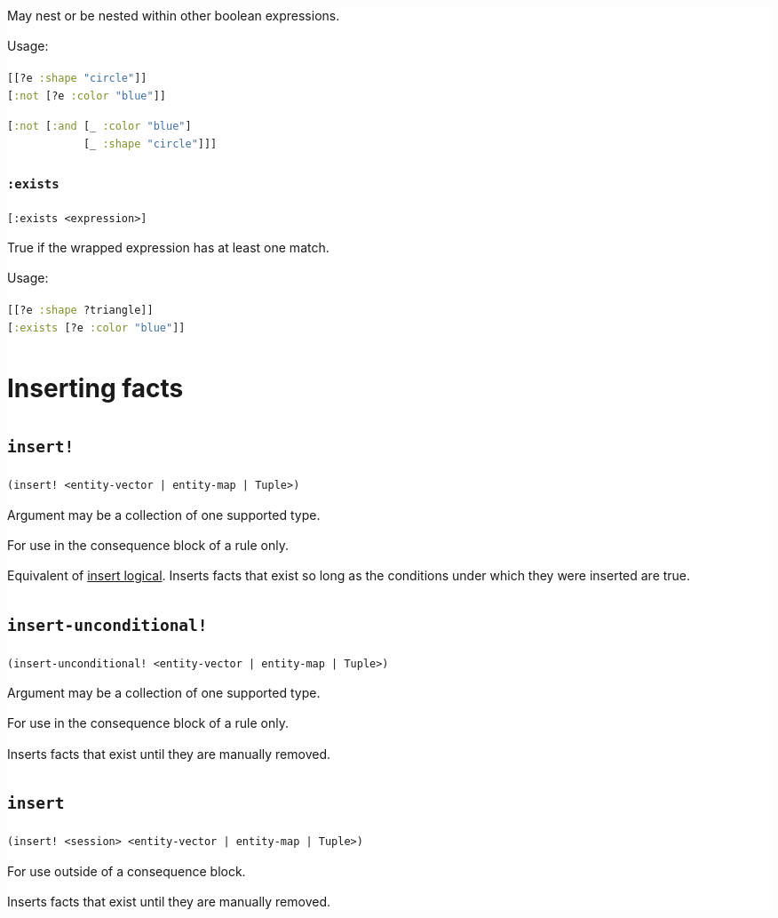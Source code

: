May nest or be nested within other boolean expressions.

Usage:

``` clj
[[?e :shape "circle"]]
[:not [?e :color "blue"]]
```

``` clj
[:not [:and [_ :color "blue"]
            [_ :shape "circle"]]]
```

### `:exists`

`[:exists <expression>]`

True if the wrapped expression has at least one match.

Usage:

``` clj
[[?e :shape ?triangle]]
[:exists [?e :color "blue"]]
```

# Inserting facts
## `insert!`

`(insert! <entity-vector | entity-map | Tuple>)`

Argument may be a collection of one supported type.

For use in the consequence block of a rule only.

Equivalent of [insert logical](https://docs.jboss.org/drools/release/5.2.0.Final/drools-expert-docs/html/ch03.html). Inserts facts that exist so long as the conditions under which they were inserted are true.

## `insert-unconditional!`
`(insert-unconditional! <entity-vector | entity-map | Tuple>)`

Argument may be a collection of one supported type.

For use in the consequence block of a rule only.

Inserts facts that exist until they are manually removed.

## `insert`

`(insert! <session> <entity-vector | entity-map | Tuple>)`

For use outside of a consequence block. 

Inserts facts that exist until they are manually removed.
